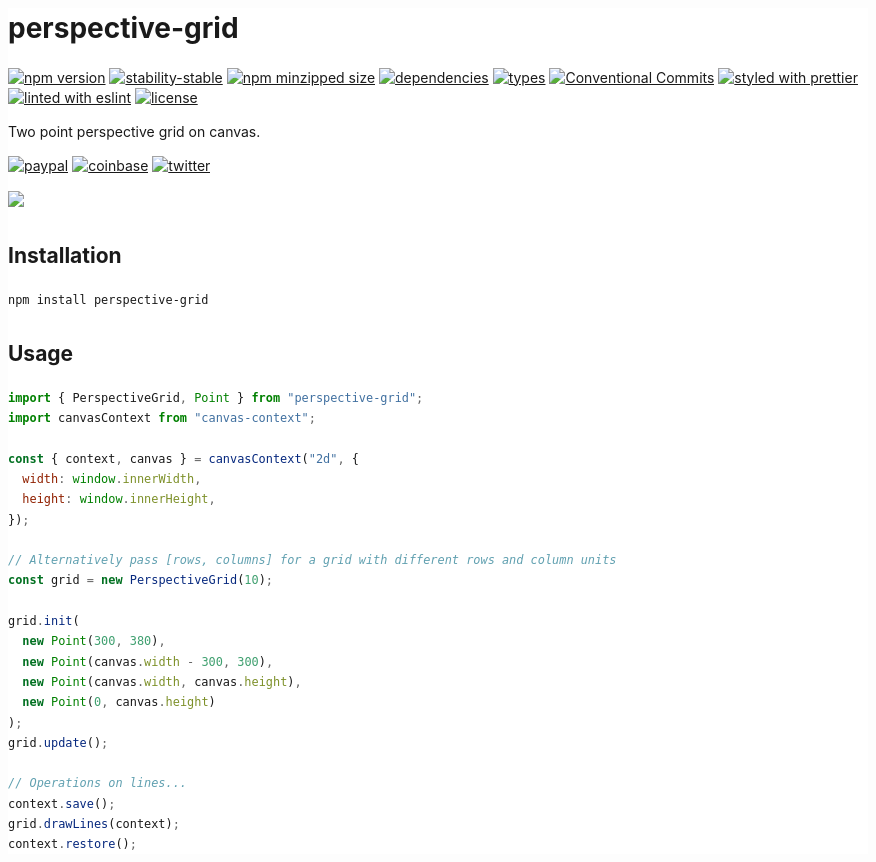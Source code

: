 # perspective-grid

[![npm version](https://img.shields.io/npm/v/perspective-grid)](https://www.npmjs.com/package/perspective-grid)
[![stability-stable](https://img.shields.io/badge/stability-stable-green.svg)](https://www.npmjs.com/package/perspective-grid)
[![npm minzipped size](https://img.shields.io/bundlephobia/minzip/perspective-grid)](https://bundlephobia.com/package/perspective-grid)
[![dependencies](https://img.shields.io/librariesio/release/npm/perspective-grid)](https://github.com/dmnsgn/perspective-grid/blob/main/package.json)
[![types](https://img.shields.io/npm/types/perspective-grid)](https://github.com/microsoft/TypeScript)
[![Conventional Commits](https://img.shields.io/badge/Conventional%20Commits-1.0.0-fa6673.svg)](https://conventionalcommits.org)
[![styled with prettier](https://img.shields.io/badge/styled_with-Prettier-f8bc45.svg?logo=prettier)](https://github.com/prettier/prettier)
[![linted with eslint](https://img.shields.io/badge/linted_with-ES_Lint-4B32C3.svg?logo=eslint)](https://github.com/eslint/eslint)
[![license](https://img.shields.io/github/license/dmnsgn/perspective-grid)](https://github.com/dmnsgn/perspective-grid/blob/main/LICENSE.md)

Two point perspective grid on canvas.

[![paypal](https://img.shields.io/badge/donate-paypal-informational?logo=paypal)](https://paypal.me/dmnsgn)
[![coinbase](https://img.shields.io/badge/donate-coinbase-informational?logo=coinbase)](https://commerce.coinbase.com/checkout/56cbdf28-e323-48d8-9c98-7019e72c97f3)
[![twitter](https://img.shields.io/twitter/follow/dmnsgn?style=social)](https://twitter.com/dmnsgn)

![](https://raw.githubusercontent.com/dmnsgn/perspective-grid/main/screenshot.gif)

## Installation

```bash
npm install perspective-grid
```

## Usage

```js
import { PerspectiveGrid, Point } from "perspective-grid";
import canvasContext from "canvas-context";

const { context, canvas } = canvasContext("2d", {
  width: window.innerWidth,
  height: window.innerHeight,
});

// Alternatively pass [rows, columns] for a grid with different rows and column units
const grid = new PerspectiveGrid(10);

grid.init(
  new Point(300, 380),
  new Point(canvas.width - 300, 300),
  new Point(canvas.width, canvas.height),
  new Point(0, canvas.height)
);
grid.update();

// Operations on lines...
context.save();
grid.drawLines(context);
context.restore();
```